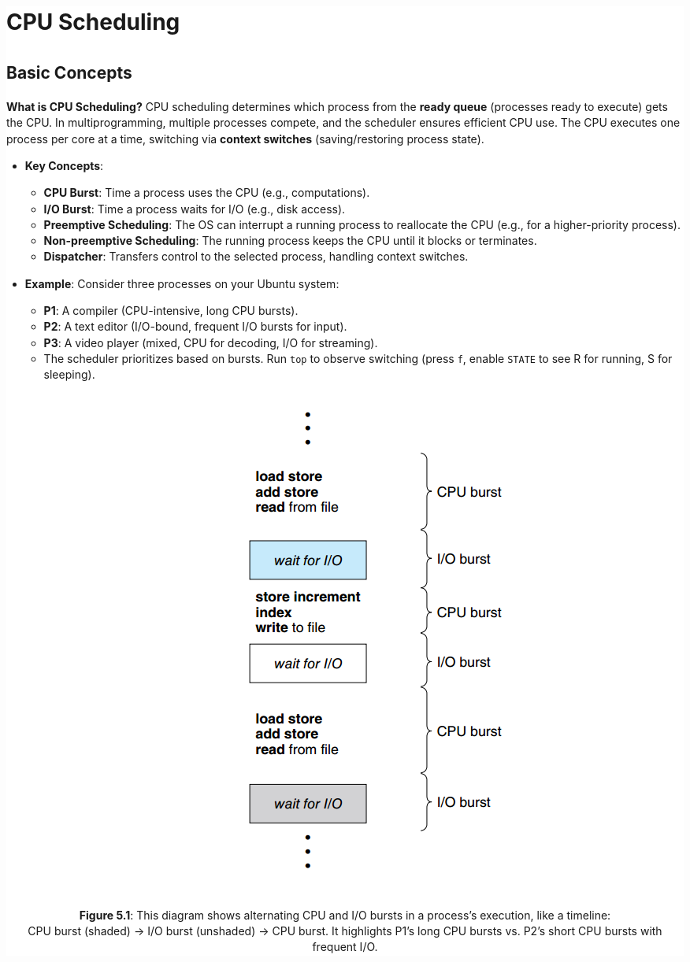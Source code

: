 # CPU Scheduling

## Basic Concepts

**What is CPU Scheduling?**
CPU scheduling determines which process from the **ready queue** (processes ready to execute) gets the CPU. In multiprogramming, multiple processes compete, and the scheduler ensures efficient CPU use. The CPU executes one process per core at a time, switching via **context switches** (saving/restoring process state).

- **Key Concepts**:
  - **CPU Burst**: Time a process uses the CPU (e.g., computations).
  - **I/O Burst**: Time a process waits for I/O (e.g., disk access).
  - **Preemptive Scheduling**: The OS can interrupt a running process to reallocate the CPU (e.g., for a higher-priority process).
  - **Non-preemptive Scheduling**: The running process keeps the CPU until it blocks or terminates.
  - **Dispatcher**: Transfers control to the selected process, handling context switches.

- **Example**: Consider three processes on your Ubuntu system:
  - **P1**: A compiler (CPU-intensive, long CPU bursts).
  - **P2**: A text editor (I/O-bound, frequent I/O bursts for input).
  - **P3**: A video player (mixed, CPU for decoding, I/O for streaming).
  - The scheduler prioritizes based on bursts. Run `top` to observe switching (press `f`, enable `STATE` to see R for running, S for sleeping).

<div align="center">
  <img src="figures/c5/fig5.1.png" alt="Figure 5.1: CPU and I/O Bursts">
  <p "><strong>Figure 5.1</strong>: This diagram shows alternating CPU and I/O bursts in a process’s execution, like a timeline: <br> CPU burst (shaded) → I/O burst (unshaded) → CPU burst. It highlights P1’s long CPU bursts vs. P2’s short CPU bursts with frequent I/O.</p>
</div>